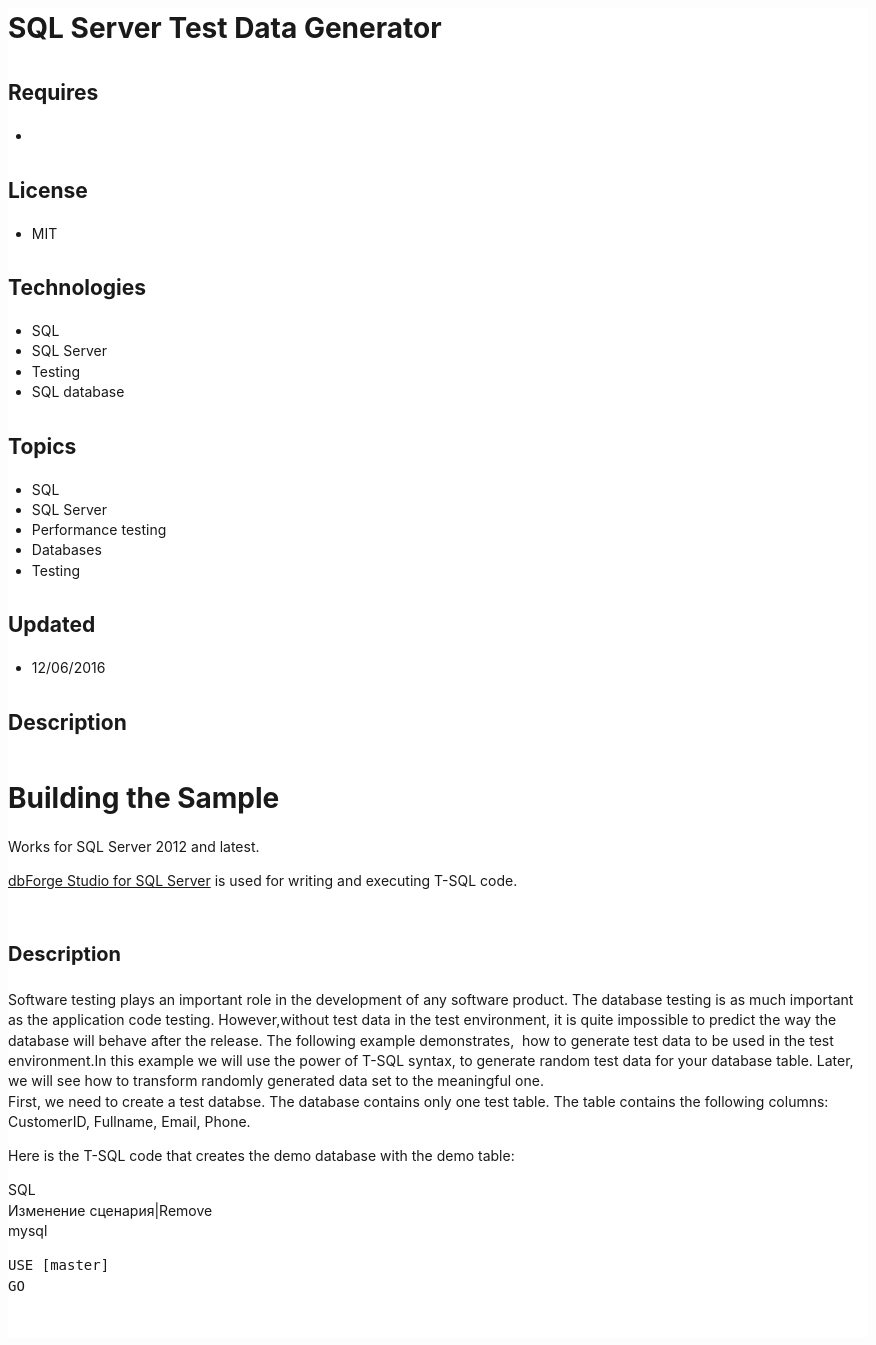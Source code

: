# SQL Server Test Data Generator
## Requires
- 
## License
- MIT
## Technologies
- SQL
- SQL Server
- Testing
- SQL database
## Topics
- SQL
- SQL Server
- Performance testing
- Databases
- Testing
## Updated
- 12/06/2016
## Description

<h1><strong>Building the Sample</strong></h1>
<p>Works for SQL Server 2012 and latest.</p>
<p><a title="dbForge Studio for SQL Server" href="https://www.devart.com/dbforge/sql/studio/" target="_blank">dbForge Studio for SQL Server</a>&nbsp;is used for writing and executing T-SQL code.</p>
<h1><span style="font-size:20px; font-weight:bold">Description</span></h1>
<p>Software testing plays an important role in the development of any software product.&nbsp;The database testing is as much important as the application code testing.&nbsp;However,without test data in the test environment, it is quite impossible to predict
 the way the database will behave after the release. The following example demonstrates, &nbsp;how to generate test data to be used in the test environment.In this example we will use the power of T-SQL syntax, to generate random test data for your database
 table. Later, we will see how to transform randomly generated data set to the meaningful one.<br>
First, we need to create a test databse. The database contains only one test table. The table contains the following columns: CustomerID, Fullname, Email, Phone.</p>
<p>Here is the T-SQL code that creates the demo database with the demo table:</p>
<div class="scriptcode">
<div class="pluginEditHolder" pluginCommand="mceScriptCode">
<div class="title"><span>SQL</span></div>
<div class="pluginLinkHolder"><span class="pluginEditHolderLink">Из&#1084;енение сценария</span>|<span class="pluginRemoveHolderLink">Remove</span></div>
<span class="hidden">mysql</span>
<pre class="hidden">USE [master]
GO
